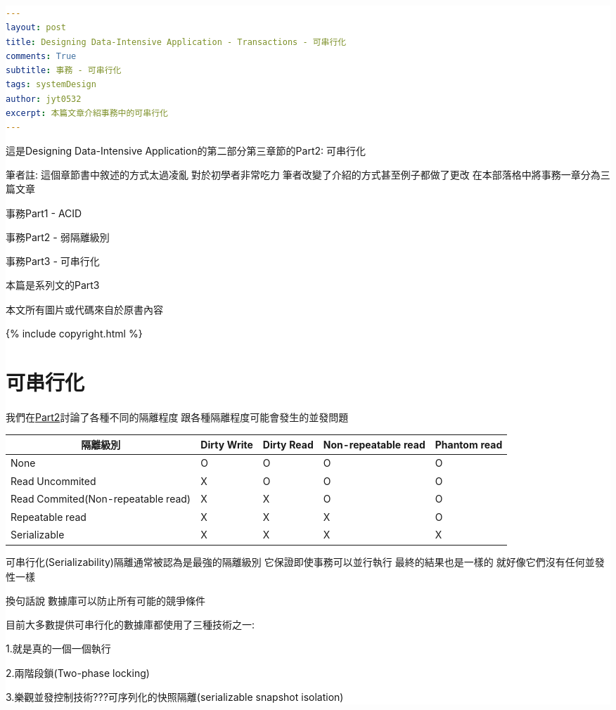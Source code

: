 ```yaml
---
layout: post
title: Designing Data-Intensive Application - Transactions - 可串行化
comments: True 
subtitle: 事務 - 可串行化
tags: systemDesign 
author: jyt0532
excerpt: 本篇文章介紹事務中的可串行化
---
```


這是Designing Data-Intensive Application的第二部分第三章節的Part2: 可串行化

筆者註: 這個章節書中敘述的方式太過凌亂 對於初學者非常吃力 筆者改變了介紹的方式甚至例子都做了更改 在本部落格中將事務一章分為三篇文章

事務Part1 - ACID

事務Part2 - 弱隔離級別

事務Part3 - 可串行化

本篇是系列文的Part3

本文所有圖片或代碼來自於原書內容

{% include copyright.html %}


# 可串行化


我們在[Part2](/2019/04/29/weak-isolation-levels/)討論了各種不同的隔離程度 跟各種隔離程度可能會發生的並發問題 


| 隔離級別 | Dirty Write | Dirty Read | Non-repeatable read  | Phantom read
| --- | --- | --- | --- | --- |
| None | O | O | O | O |
| Read Uncommited      | X | O | O | O |
| Read Commited(Non-repeatable read) | X | X | O | O |
| Repeatable read      | X | X | X | O |
| Serializable      | X | X | X | X |

可串行化(Serializability)隔離通常被認為是最強的隔離級別 它保證即使事務可以並行執行 最終的結果也是一樣的 就好像它們沒有任何並發性一樣

換句話說 數據庫可以防止所有可能的競爭條件


目前大多數提供可串行化的數據庫都使用了三種技術之一:

1.就是真的一個一個執行

2.兩階段鎖(Two-phase locking)

3.樂觀並發控制技術???可序列化的快照隔離(serializable snapshot isolation)
